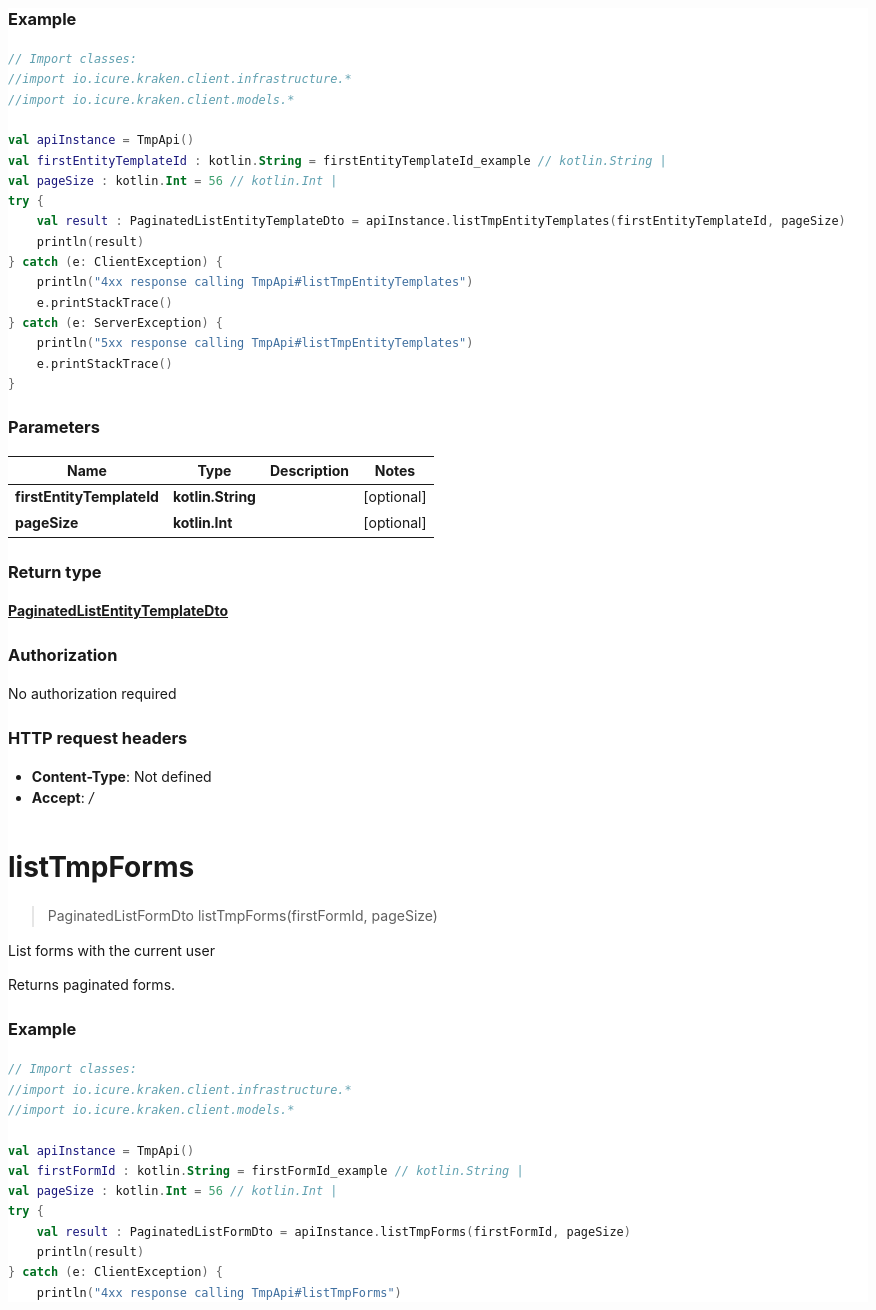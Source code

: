 ### Example
```kotlin
// Import classes:
//import io.icure.kraken.client.infrastructure.*
//import io.icure.kraken.client.models.*

val apiInstance = TmpApi()
val firstEntityTemplateId : kotlin.String = firstEntityTemplateId_example // kotlin.String | 
val pageSize : kotlin.Int = 56 // kotlin.Int | 
try {
    val result : PaginatedListEntityTemplateDto = apiInstance.listTmpEntityTemplates(firstEntityTemplateId, pageSize)
    println(result)
} catch (e: ClientException) {
    println("4xx response calling TmpApi#listTmpEntityTemplates")
    e.printStackTrace()
} catch (e: ServerException) {
    println("5xx response calling TmpApi#listTmpEntityTemplates")
    e.printStackTrace()
}
```

### Parameters

Name | Type | Description  | Notes
------------- | ------------- | ------------- | -------------
 **firstEntityTemplateId** | **kotlin.String**|  | [optional]
 **pageSize** | **kotlin.Int**|  | [optional]

### Return type

[**PaginatedListEntityTemplateDto**](PaginatedListEntityTemplateDto.md)

### Authorization

No authorization required

### HTTP request headers

 - **Content-Type**: Not defined
 - **Accept**: */*

<a name="listTmpForms"></a>
# **listTmpForms**
> PaginatedListFormDto listTmpForms(firstFormId, pageSize)

List forms with the current user

Returns paginated forms.

### Example
```kotlin
// Import classes:
//import io.icure.kraken.client.infrastructure.*
//import io.icure.kraken.client.models.*

val apiInstance = TmpApi()
val firstFormId : kotlin.String = firstFormId_example // kotlin.String | 
val pageSize : kotlin.Int = 56 // kotlin.Int | 
try {
    val result : PaginatedListFormDto = apiInstance.listTmpForms(firstFormId, pageSize)
    println(result)
} catch (e: ClientException) {
    println("4xx response calling TmpApi#listTmpForms")
```